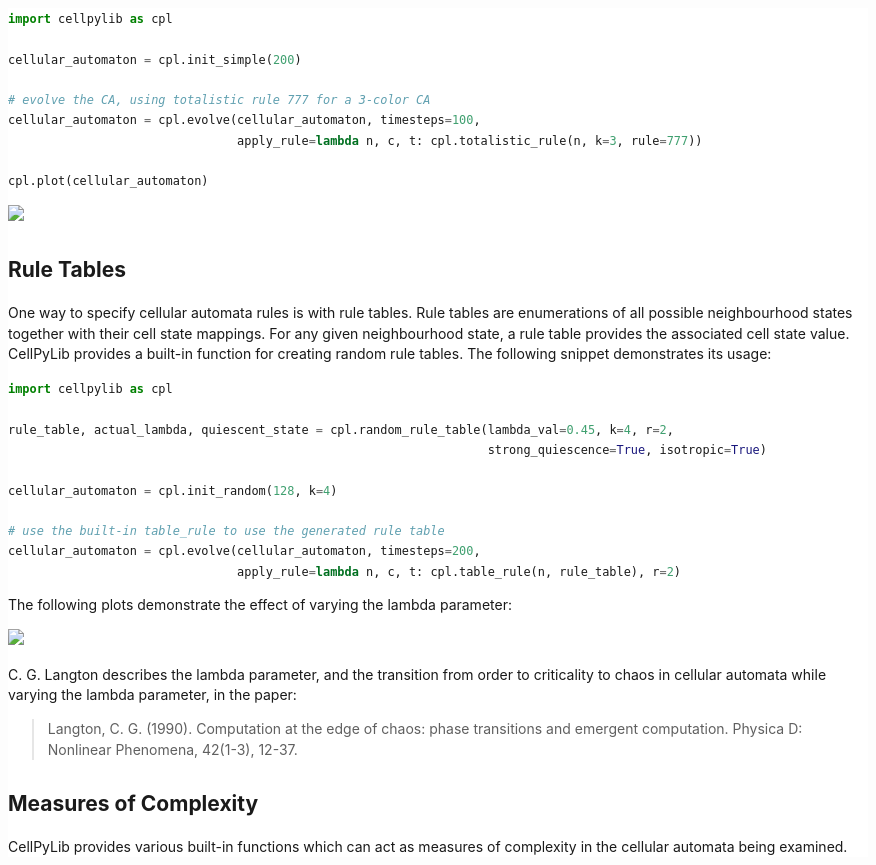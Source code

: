 ```python
import cellpylib as cpl

cellular_automaton = cpl.init_simple(200)

# evolve the CA, using totalistic rule 777 for a 3-color CA
cellular_automaton = cpl.evolve(cellular_automaton, timesteps=100,
                                apply_rule=lambda n, c, t: cpl.totalistic_rule(n, k=3, rule=777))

cpl.plot(cellular_automaton)
```

<img src="https://raw.githubusercontent.com/lantunes/cellpylib/master/resources/tot3_rule777.png" width="50%"/>

## Rule Tables

One way to specify cellular automata rules is with rule tables. Rule tables are enumerations of all possible 
neighbourhood states together with their cell state mappings. For any given neighbourhood state, a rule table provides 
the associated cell state value. CellPyLib provides a built-in function for creating random rule tables. The following
snippet demonstrates its usage:
```python
import cellpylib as cpl

rule_table, actual_lambda, quiescent_state = cpl.random_rule_table(lambda_val=0.45, k=4, r=2,
                                                                   strong_quiescence=True, isotropic=True)

cellular_automaton = cpl.init_random(128, k=4)

# use the built-in table_rule to use the generated rule table
cellular_automaton = cpl.evolve(cellular_automaton, timesteps=200,
                                apply_rule=lambda n, c, t: cpl.table_rule(n, rule_table), r=2)
```
The following plots demonstrate the effect of varying the lambda parameter:

<img src="https://raw.githubusercontent.com/lantunes/cellpylib/master/resources/phase_transition.png" width="100%"/>

C. G. Langton describes the lambda parameter, and the transition from order to criticality to chaos in cellular 
automata while varying the lambda parameter, in the paper:

> Langton, C. G. (1990). Computation at the edge of chaos: phase transitions and emergent computation. Physica D: Nonlinear Phenomena, 42(1-3), 12-37.

## Measures of Complexity

CellPyLib provides various built-in functions which can act as measures of complexity in the cellular automata being
examined.
